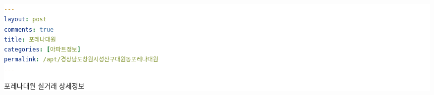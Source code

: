 ```yaml
---
layout: post
comments: true
title: 포레나대원
categories: [아파트정보]
permalink: /apt/경상남도창원시성산구대원동포레나대원
---
```


포레나대원 실거래 상세정보

<script type="text/javascript">
  google.charts.load('current', {'packages':['line', 'corechart']});
  google.charts.setOnLoadCallback(drawChart);

  function drawChart() {
    var data = new google.visualization.DataTable();
    data.addColumn('date', '거래일');
    data.addColumn('number', "매매");
    data.addColumn('number', "전세");
    data.addColumn('number', "전매");
